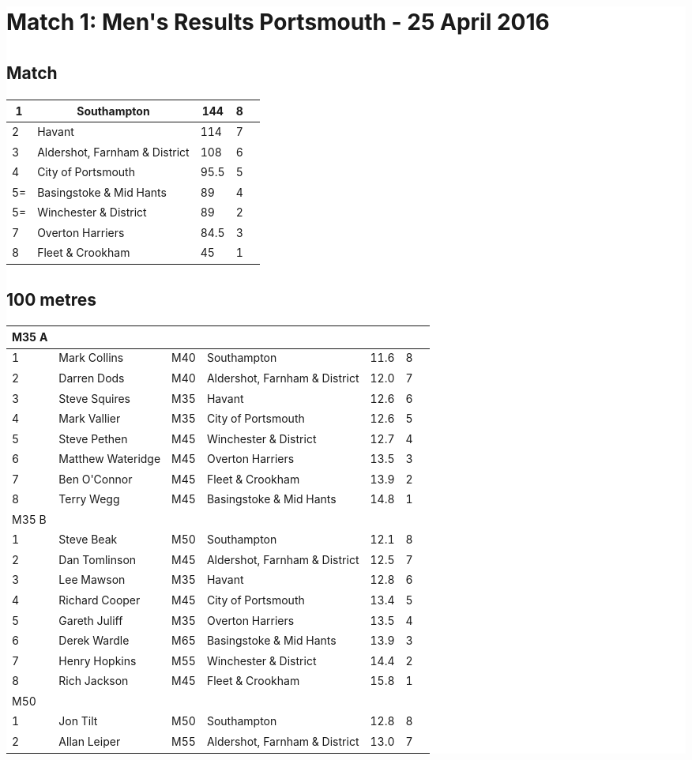 
Match 1: Men's Results
Portsmouth \- 25 April 2016
==================================================


Match
-----



| 1 | Southampton | 144 | 8 |  |
| --- | --- | --- | --- | --- |
| 2 | Havant | 114 | 7 |  |
| 3 | Aldershot, Farnham \& District | 108 | 6 |  |
| 4 | City of Portsmouth | 95\.5 | 5 |  |
| 5\= | Basingstoke \& Mid Hants | 89 | 4 |  |
| 5\= | Winchester \& District | 89 | 2 |  |
| 7 | Overton Harriers | 84\.5 | 3 |  |
| 8 | Fleet \& Crookham | 45 | 1 |  |

100 metres
----------



| M35 A | | | | | | |
| --- | --- | --- | --- | --- | --- | --- |
| 1 | Mark Collins | M40 | Southampton | 11\.6 | 8 |  |
| 2 | Darren Dods | M40 | Aldershot, Farnham \& District | 12\.0 | 7 |  |
| 3 | Steve Squires | M35 | Havant | 12\.6 | 6 |  |
| 4 | Mark Vallier | M35 | City of Portsmouth | 12\.6 | 5 |  |
| 5 | Steve Pethen | M45 | Winchester \& District | 12\.7 | 4 |  |
| 6 | Matthew Wateridge | M45 | Overton Harriers | 13\.5 | 3 |  |
| 7 | Ben O'Connor | M45 | Fleet \& Crookham | 13\.9 | 2 |  |
| 8 | Terry Wegg | M45 | Basingstoke \& Mid Hants | 14\.8 | 1 |  |
| M35 B | | | | | | |
| 1 | Steve Beak | M50 | Southampton | 12\.1 | 8 |  |
| 2 | Dan Tomlinson | M45 | Aldershot, Farnham \& District | 12\.5 | 7 |  |
| 3 | Lee Mawson | M35 | Havant | 12\.8 | 6 |  |
| 4 | Richard Cooper | M45 | City of Portsmouth | 13\.4 | 5 |  |
| 5 | Gareth Juliff | M35 | Overton Harriers | 13\.5 | 4 |  |
| 6 | Derek Wardle | M65 | Basingstoke \& Mid Hants | 13\.9 | 3 |  |
| 7 | Henry Hopkins | M55 | Winchester \& District | 14\.4 | 2 |  |
| 8 | Rich Jackson | M45 | Fleet \& Crookham | 15\.8 | 1 |  |
| M50 | | | | | | |
| 1 | Jon Tilt | M50 | Southampton | 12\.8 | 8 |  |
| 2 | Allan Leiper | M55 | Aldershot, Farnham \& District | 13\.0 | 7 |  |